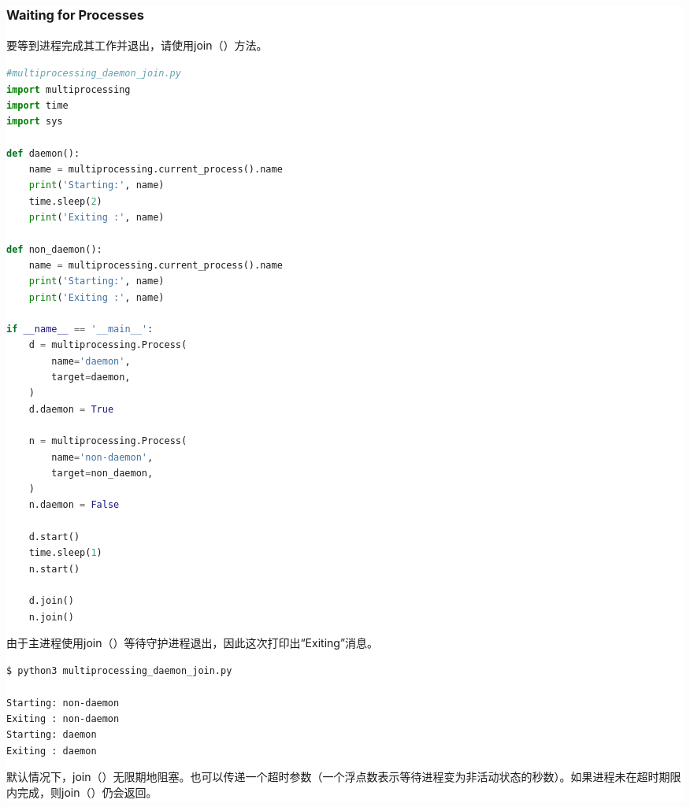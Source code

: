 ### Waiting for Processes

要等到进程完成其工作并退出，请使用join（）方法。

```python
#multiprocessing_daemon_join.py
import multiprocessing
import time
import sys

def daemon():
    name = multiprocessing.current_process().name
    print('Starting:', name)
    time.sleep(2)
    print('Exiting :', name)

def non_daemon():
    name = multiprocessing.current_process().name
    print('Starting:', name)
    print('Exiting :', name)

if __name__ == '__main__':
    d = multiprocessing.Process(
        name='daemon',
        target=daemon,
    )
    d.daemon = True

    n = multiprocessing.Process(
        name='non-daemon',
        target=non_daemon,
    )
    n.daemon = False

    d.start()
    time.sleep(1)
    n.start()

    d.join()
    n.join()
```
由于主进程使用join（）等待守护进程退出，因此这次打印出“Exiting”消息。

```
$ python3 multiprocessing_daemon_join.py

Starting: non-daemon
Exiting : non-daemon
Starting: daemon
Exiting : daemon
```
默认情况下，join（）无限期地阻塞。也可以传递一个超时参数（一个浮点数表示等待进程变为非活动状态的秒数）。如果进程未在超时期限内完成，则join（）仍会返回。
